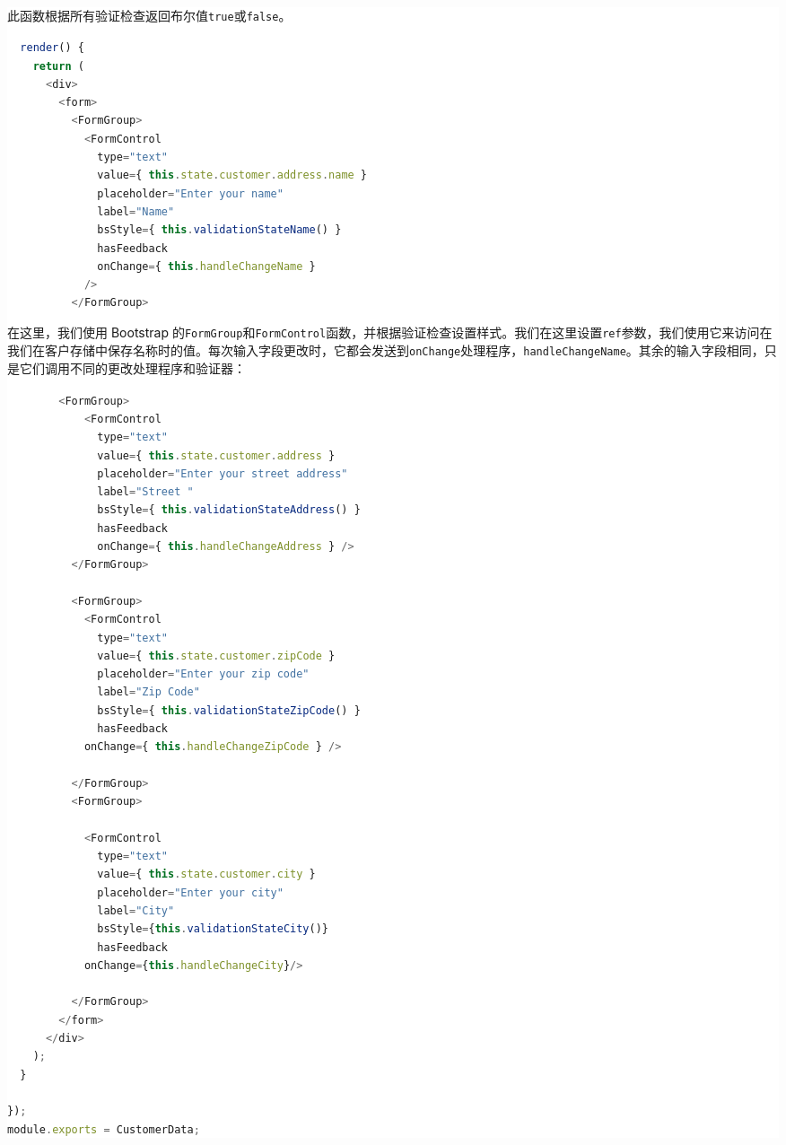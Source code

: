 此函数根据所有验证检查返回布尔值`true`或`false`。

```js
  render() {
    return (
      <div>
        <form>
          <FormGroup>
            <FormControl
              type="text"
              value={ this.state.customer.address.name }
              placeholder="Enter your name"
              label="Name"
              bsStyle={ this.validationStateName() }
              hasFeedback
              onChange={ this.handleChangeName }
            />
          </FormGroup>
```

在这里，我们使用 Bootstrap 的`FormGroup`和`FormControl`函数，并根据验证检查设置样式。我们在这里设置`ref`参数，我们使用它来访问在我们在客户存储中保存名称时的值。每次输入字段更改时，它都会发送到`onChange`处理程序，`handleChangeName`。其余的输入字段相同，只是它们调用不同的更改处理程序和验证器：

```js
        <FormGroup>
            <FormControl
              type="text"
              value={ this.state.customer.address }
              placeholder="Enter your street address"
              label="Street "
              bsStyle={ this.validationStateAddress() }
              hasFeedback
              onChange={ this.handleChangeAddress } />
          </FormGroup>

          <FormGroup>
            <FormControl
              type="text"
              value={ this.state.customer.zipCode }
              placeholder="Enter your zip code"
              label="Zip Code"
              bsStyle={ this.validationStateZipCode() }
              hasFeedback
            onChange={ this.handleChangeZipCode } />

          </FormGroup>
          <FormGroup>

            <FormControl
              type="text"
              value={ this.state.customer.city }
              placeholder="Enter your city"
              label="City"
              bsStyle={this.validationStateCity()}
              hasFeedback
            onChange={this.handleChangeCity}/>

          </FormGroup>
        </form>
      </div>
    );
  }

});
module.exports = CustomerData;
```